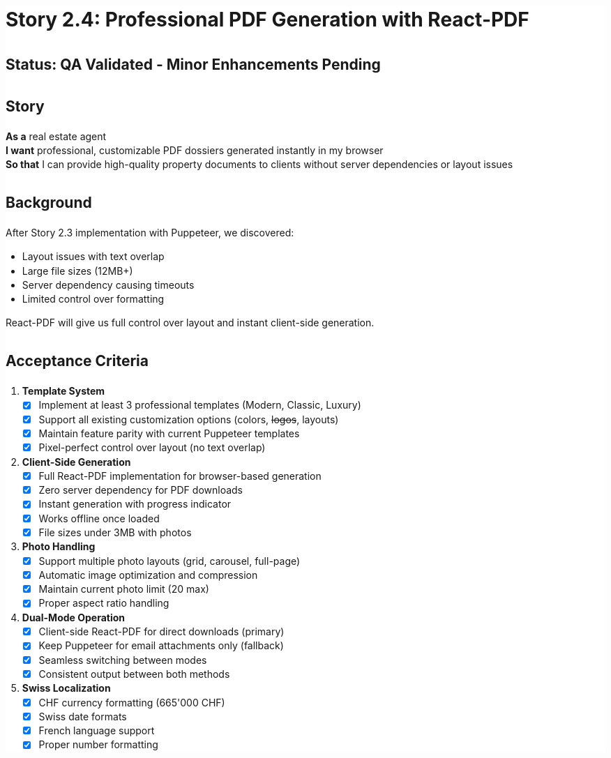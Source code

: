 # Story 2.4: Professional PDF Generation with React-PDF

## Status: QA Validated - Minor Enhancements Pending

## Story
**As a** real estate agent  
**I want** professional, customizable PDF dossiers generated instantly in my browser  
**So that** I can provide high-quality property documents to clients without server dependencies or layout issues

## Background
After Story 2.3 implementation with Puppeteer, we discovered:
- Layout issues with text overlap
- Large file sizes (12MB+) 
- Server dependency causing timeouts
- Limited control over formatting

React-PDF will give us full control over layout and instant client-side generation.

## Acceptance Criteria

1. **Template System**
   - [x] Implement at least 3 professional templates (Modern, Classic, Luxury)
   - [x] Support all existing customization options (colors, ~~logos~~, layouts)
   - [x] Maintain feature parity with current Puppeteer templates
   - [x] Pixel-perfect control over layout (no text overlap)

2. **Client-Side Generation**
   - [x] Full React-PDF implementation for browser-based generation
   - [x] Zero server dependency for PDF downloads
   - [x] Instant generation with progress indicator
   - [x] Works offline once loaded
   - [x] File sizes under 3MB with photos

3. **Photo Handling**
   - [x] Support multiple photo layouts (grid, carousel, full-page)
   - [x] Automatic image optimization and compression
   - [x] Maintain current photo limit (20 max)
   - [x] Proper aspect ratio handling

4. **Dual-Mode Operation**
   - [x] Client-side React-PDF for direct downloads (primary)
   - [x] Keep Puppeteer for email attachments only (fallback)
   - [x] Seamless switching between modes
   - [x] Consistent output between both methods

5. **Swiss Localization**
   - [x] CHF currency formatting (665'000 CHF)
   - [x] Swiss date formats
   - [x] French language support
   - [x] Proper number formatting
